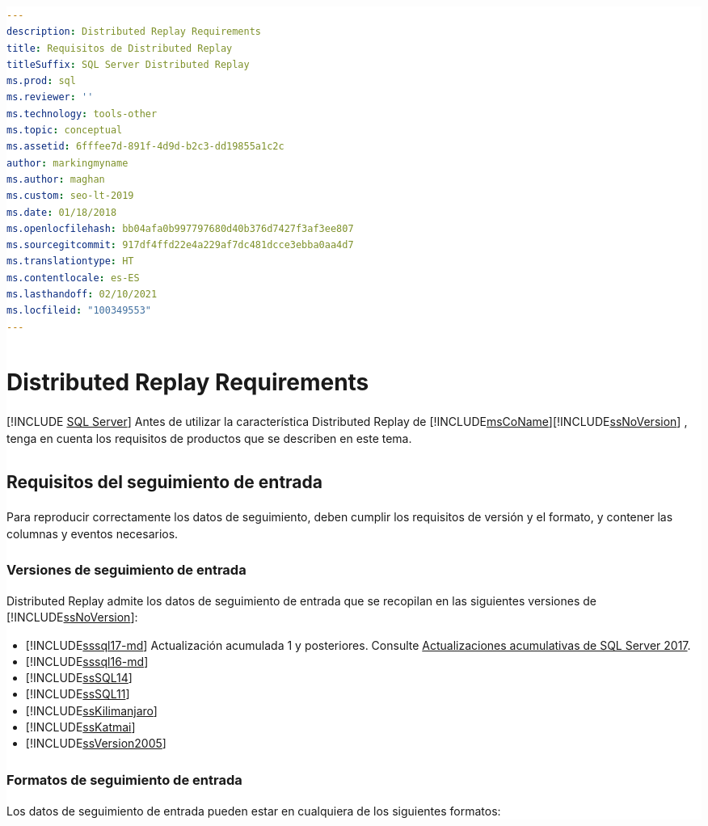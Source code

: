 ```yaml
---
description: Distributed Replay Requirements
title: Requisitos de Distributed Replay
titleSuffix: SQL Server Distributed Replay
ms.prod: sql
ms.reviewer: ''
ms.technology: tools-other
ms.topic: conceptual
ms.assetid: 6fffee7d-891f-4d9d-b2c3-dd19855a1c2c
author: markingmyname
ms.author: maghan
ms.custom: seo-lt-2019
ms.date: 01/18/2018
ms.openlocfilehash: bb04afa0b997797680d40b376d7427f3af3ee807
ms.sourcegitcommit: 917df4ffd22e4a229af7dc481dcce3ebba0aa4d7
ms.translationtype: HT
ms.contentlocale: es-ES
ms.lasthandoff: 02/10/2021
ms.locfileid: "100349553"
---
```

# <a name="distributed-replay-requirements"></a>Distributed Replay Requirements
 [!INCLUDE [SQL Server](../../includes/applies-to-version/sqlserver.md)]
  Antes de utilizar la característica Distributed Replay de [!INCLUDE[msCoName](../../includes/msconame-md.md)][!INCLUDE[ssNoVersion](../../includes/ssnoversion-md.md)] , tenga en cuenta los requisitos de productos que se describen en este tema.  
  
## <a name="input-trace-requirements"></a>Requisitos del seguimiento de entrada  
 Para reproducir correctamente los datos de seguimiento, deben cumplir los requisitos de versión y el formato, y contener las columnas y eventos necesarios.  
  
### <a name="input-trace-versions"></a>Versiones de seguimiento de entrada  
 Distributed Replay admite los datos de seguimiento de entrada que se recopilan en las siguientes versiones de [!INCLUDE[ssNoVersion](../../includes/ssnoversion-md.md)]:  
  
-   [!INCLUDE[sssql17-md](../../includes/sssql17-md.md)]   Actualización acumulada 1 y posteriores. Consulte [Actualizaciones acumulativas de SQL Server 2017](https://aka.ms/sql2017cu).
-   [!INCLUDE[sssql16-md](../../includes/sssql16-md.md)]   
-   [!INCLUDE[ssSQL14](../../includes/sssql14-md.md)]  
-   [!INCLUDE[ssSQL11](../../includes/sssql11-md.md)]  
-   [!INCLUDE[ssKilimanjaro](../../includes/sskilimanjaro-md.md)]  
-   [!INCLUDE[ssKatmai](../../includes/sskatmai-md.md)]    
-   [!INCLUDE[ssVersion2005](../../includes/ssversion2005-md.md)]  
  
### <a name="input-trace-formats"></a>Formatos de seguimiento de entrada  
 Los datos de seguimiento de entrada pueden estar en cualquiera de los siguientes formatos:  
  